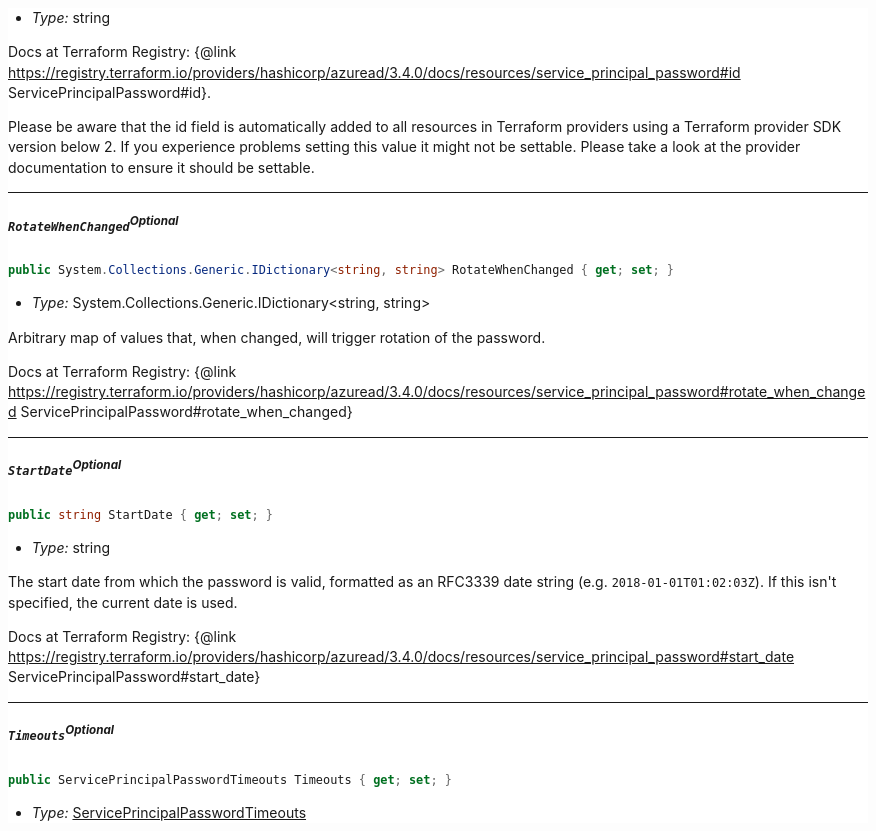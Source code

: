 - *Type:* string

Docs at Terraform Registry: {@link https://registry.terraform.io/providers/hashicorp/azuread/3.4.0/docs/resources/service_principal_password#id ServicePrincipalPassword#id}.

Please be aware that the id field is automatically added to all resources in Terraform providers using a Terraform provider SDK version below 2.
If you experience problems setting this value it might not be settable. Please take a look at the provider documentation to ensure it should be settable.

---

##### `RotateWhenChanged`<sup>Optional</sup> <a name="RotateWhenChanged" id="@cdktf/provider-azuread.servicePrincipalPassword.ServicePrincipalPasswordConfig.property.rotateWhenChanged"></a>

```csharp
public System.Collections.Generic.IDictionary<string, string> RotateWhenChanged { get; set; }
```

- *Type:* System.Collections.Generic.IDictionary<string, string>

Arbitrary map of values that, when changed, will trigger rotation of the password.

Docs at Terraform Registry: {@link https://registry.terraform.io/providers/hashicorp/azuread/3.4.0/docs/resources/service_principal_password#rotate_when_changed ServicePrincipalPassword#rotate_when_changed}

---

##### `StartDate`<sup>Optional</sup> <a name="StartDate" id="@cdktf/provider-azuread.servicePrincipalPassword.ServicePrincipalPasswordConfig.property.startDate"></a>

```csharp
public string StartDate { get; set; }
```

- *Type:* string

The start date from which the password is valid, formatted as an RFC3339 date string (e.g. `2018-01-01T01:02:03Z`). If this isn't specified, the current date is used.

Docs at Terraform Registry: {@link https://registry.terraform.io/providers/hashicorp/azuread/3.4.0/docs/resources/service_principal_password#start_date ServicePrincipalPassword#start_date}

---

##### `Timeouts`<sup>Optional</sup> <a name="Timeouts" id="@cdktf/provider-azuread.servicePrincipalPassword.ServicePrincipalPasswordConfig.property.timeouts"></a>

```csharp
public ServicePrincipalPasswordTimeouts Timeouts { get; set; }
```

- *Type:* <a href="#@cdktf/provider-azuread.servicePrincipalPassword.ServicePrincipalPasswordTimeouts">ServicePrincipalPasswordTimeouts</a>
